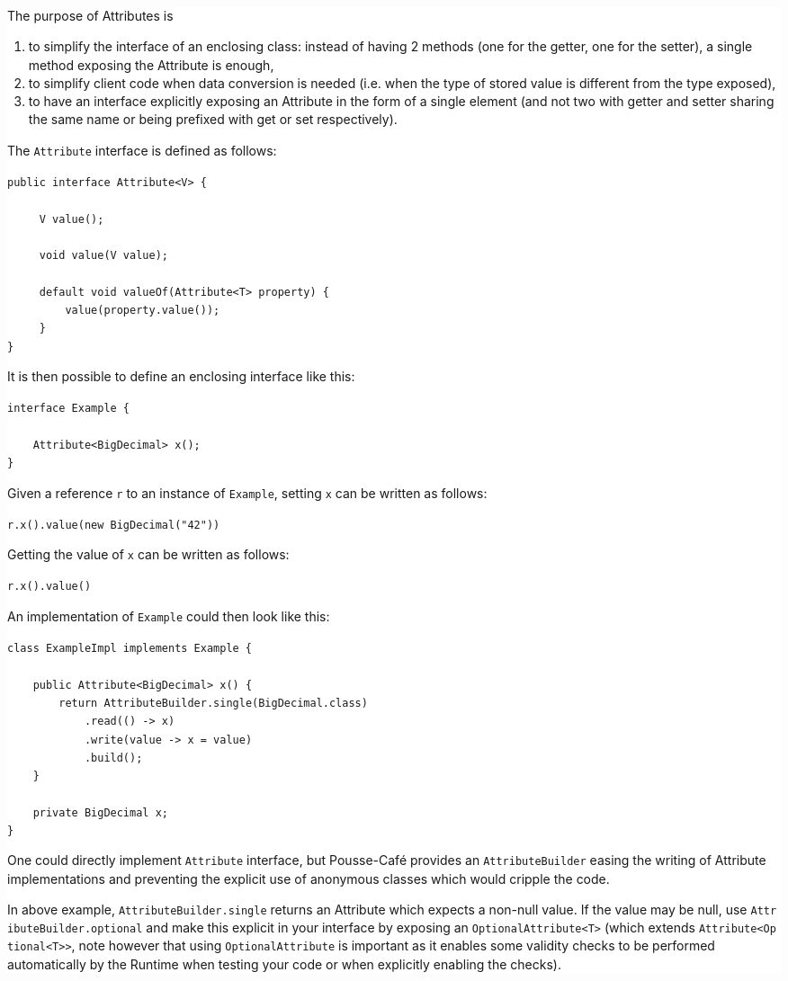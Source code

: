 The purpose of Attributes is

1. to simplify the interface of an enclosing class: instead of having 2 methods (one for the getter, one for the setter),
a single method exposing the Attribute is enough,
2. to simplify client code when data conversion is needed (i.e. when the type of stored value is different from the type 
exposed),
3. to have an interface explicitly exposing an Attribute in the form of a single element (and not two with getter and
setter sharing the same name or being prefixed with get or set respectively).

The ``Attribute`` interface is defined as follows:

    public interface Attribute<V> {
      
         V value();
    
         void value(V value);
         
         default void valueOf(Attribute<T> property) {
             value(property.value());
         }
    }

It is then possible to define an enclosing interface like this:

    interface Example {
    
        Attribute<BigDecimal> x();
    }

Given a reference `r` to an instance of `Example`, setting `x` can be written as follows:

    r.x().value(new BigDecimal("42"))

Getting the value of `x` can be written as follows:

    r.x().value()

An implementation of `Example` could then look like this:

    class ExampleImpl implements Example {
    
        public Attribute<BigDecimal> x() {
            return AttributeBuilder.single(BigDecimal.class)
                .read(() -> x)
                .write(value -> x = value)
                .build();
        }
        
        private BigDecimal x;
    }

One could directly implement `Attribute` interface, but Pousse-Café provides an `AttributeBuilder` easing the
writing of Attribute implementations and preventing the explicit use of anonymous classes which would cripple the code.

In above example, `AttributeBuilder.single` returns an Attribute which expects a non-null value. If the value may be
null, use `AttributeBuilder.optional` and make this explicit in your interface by exposing an
`OptionalAttribute<T>` (which extends `Attribute<Optional<T>>`, note however that using `OptionalAttribute` is
important as it enables some validity checks to be performed automatically by the Runtime when testing your code
or when explicitly enabling the checks).
